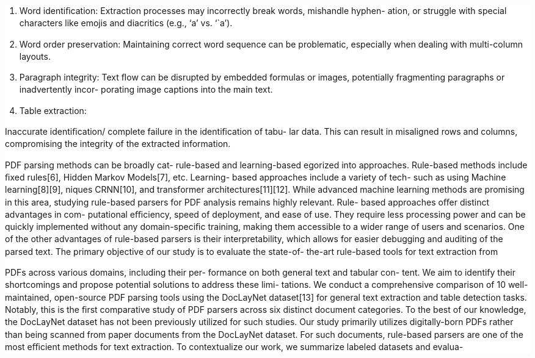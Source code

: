 1. Word identiﬁcation: Extraction processes may
incorrectly break words, mishandle hyphen-
ation, or struggle with special characters like
emojis and diacritics (e.g., ‘a’ vs. ‘`a’).

2. Word order preservation: Maintaining correct
word sequence can be problematic, especially
when dealing with multi-column layouts.

3. Paragraph integrity: Text ﬂow can be disrupted
by embedded formulas or images, potentially
fragmenting paragraphs or inadvertently incor-
porating image captions into the main text.

4. Table extraction:

Inaccurate identiﬁcation/
complete failure in the identiﬁcation of tabu-
lar data. This can result in misaligned rows
and columns, compromising the integrity of the
extracted information.

PDF parsing methods can be broadly cat-
rule-based and learning-based
egorized into
approaches. Rule-based methods include ﬁxed
rules[6], Hidden Markov Models[7], etc. Learning-
based approaches include a variety of
tech-
such as using Machine learning[8][9],
niques
CRNN[10], and transformer architectures[11][12].
While advanced machine learning methods are
promising in this area, studying rule-based parsers
for PDF analysis remains highly relevant. Rule-
based approaches oﬀer distinct advantages in com-
putational eﬃciency, speed of deployment, and
ease of use. They require less processing power
and can be quickly implemented without any
domain-speciﬁc training, making them accessible
to a wider range of users and scenarios. One of
the other advantages of rule-based parsers is their
interpretability, which allows for easier debugging
and auditing of the parsed text. The primary
objective of our study is to evaluate the state-of-
the-art rule-based tools for text extraction from

PDFs across various domains, including their per-
formance on both general text and tabular con-
tent. We aim to identify their shortcomings and
propose potential solutions to address these limi-
tations.
We conduct a comprehensive comparison of 10
well-maintained, open-source PDF parsing tools
using the DocLayNet dataset[13] for general text
extraction and table detection tasks. Notably, this
is the ﬁrst comparative study of PDF parsers
across six distinct document categories. To the
best of our knowledge, the DocLayNet dataset
has not been previously utilized for such studies.
Our study primarily utilizes digitally-born PDFs
rather than being scanned from paper documents
from the DocLayNet dataset. For such documents,
rule-based parsers are one of the most eﬃcient
methods for text extraction. To contextualize our
work, we summarize labeled datasets and evalua-